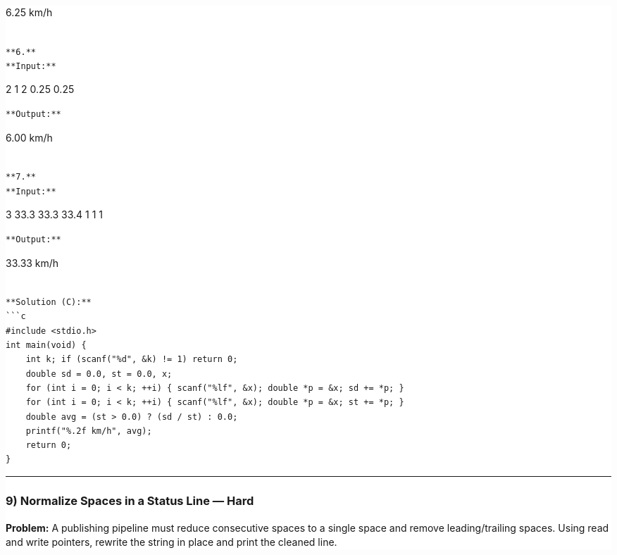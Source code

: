 6.25 km/h

```

**6.**  
**Input:**
```

2
1 2
0.25 0.25

```
**Output:**
```

6.00 km/h

```

**7.**  
**Input:**
```

3
33.3 33.3 33.4
1 1 1

```
**Output:**
```

33.33 km/h

````

**Solution (C):**
```c
#include <stdio.h>
int main(void) {
    int k; if (scanf("%d", &k) != 1) return 0;
    double sd = 0.0, st = 0.0, x;
    for (int i = 0; i < k; ++i) { scanf("%lf", &x); double *p = &x; sd += *p; }
    for (int i = 0; i < k; ++i) { scanf("%lf", &x); double *p = &x; st += *p; }
    double avg = (st > 0.0) ? (sd / st) : 0.0;
    printf("%.2f km/h", avg);
    return 0;
}
````

---

### 9) Normalize Spaces in a Status Line — **Hard**

**Problem:**
A publishing pipeline must reduce consecutive spaces to a single space and remove leading/trailing spaces. Using read and write pointers, rewrite the string in place and print the cleaned line.
